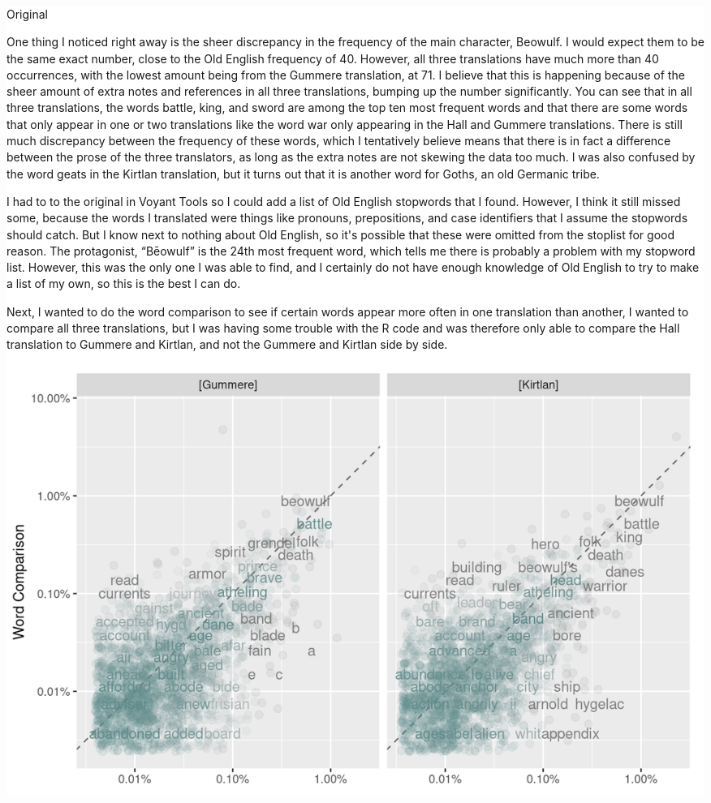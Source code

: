 Original

One thing I noticed right away is the sheer discrepancy in the frequency of the main character, Beowulf. I would expect them to be the same exact number, close to the Old English frequency of 40. However, all three translations have much more than 40 occurrences, with the lowest amount being from the Gummere translation, at 71. I believe that this is happening because of the sheer amount of extra notes and references in all three translations, bumping up the number significantly. You can see that in all three translations, the words battle, king, and sword are among the top ten most frequent words and that there are some words that only appear in one or two translations like the word war only appearing in the Hall and Gummere translations. There is still much discrepancy between the frequency of these words, which I tentatively believe means that there is in fact a difference between the prose of the three translators, as long as the extra notes are not skewing the data too much. I was also confused by the word geats in the Kirtlan translation, but it turns out that it is another word for Goths, an old Germanic tribe.

I had to to the original in Voyant Tools so I could add a list of Old English stopwords that I found. However, I think it still missed some, because the words I translated were things like pronouns, prepositions, and case identifiers that I assume the stopwords should catch. But I know next to nothing about Old English, so it's possible that these were omitted from the stoplist for good reason. The protagonist, “Bēowulf” is the 24th most frequent word, which tells me there is probably a problem with my stopword list. However, this was the only one I was able to find, and I certainly do not have enough knowledge of Old English to try to make a list of my own, so this is the best I can do.


Next, I wanted to do the word comparison to see if certain words appear more often in one translation than another, I wanted to compare all three translations, but I was having some trouble with the R code and was therefore only able to compare the Hall translation to Gummere and Kirtlan, and not the Gummere and Kirtlan side by side.

![](/assets/images/assignment2/comparison.png)
